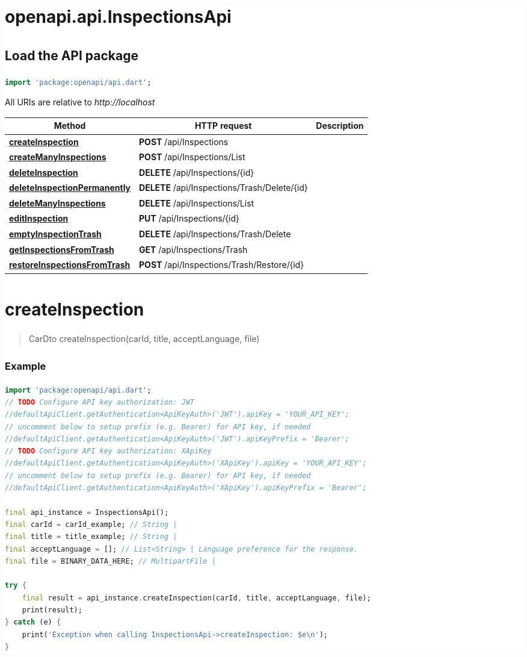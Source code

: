# openapi.api.InspectionsApi

## Load the API package
```dart
import 'package:openapi/api.dart';
```

All URIs are relative to *http://localhost*

Method | HTTP request | Description
------------- | ------------- | -------------
[**createInspection**](InspectionsApi.md#createinspection) | **POST** /api/Inspections | 
[**createManyInspections**](InspectionsApi.md#createmanyinspections) | **POST** /api/Inspections/List | 
[**deleteInspection**](InspectionsApi.md#deleteinspection) | **DELETE** /api/Inspections/{id} | 
[**deleteInspectionPermanently**](InspectionsApi.md#deleteinspectionpermanently) | **DELETE** /api/Inspections/Trash/Delete/{id} | 
[**deleteManyInspections**](InspectionsApi.md#deletemanyinspections) | **DELETE** /api/Inspections/List | 
[**editInspection**](InspectionsApi.md#editinspection) | **PUT** /api/Inspections/{id} | 
[**emptyInspectionTrash**](InspectionsApi.md#emptyinspectiontrash) | **DELETE** /api/Inspections/Trash/Delete | 
[**getInspectionsFromTrash**](InspectionsApi.md#getinspectionsfromtrash) | **GET** /api/Inspections/Trash | 
[**restoreInspectionsFromTrash**](InspectionsApi.md#restoreinspectionsfromtrash) | **POST** /api/Inspections/Trash/Restore/{id} | 


# **createInspection**
> CarDto createInspection(carId, title, acceptLanguage, file)



### Example
```dart
import 'package:openapi/api.dart';
// TODO Configure API key authorization: JWT
//defaultApiClient.getAuthentication<ApiKeyAuth>('JWT').apiKey = 'YOUR_API_KEY';
// uncomment below to setup prefix (e.g. Bearer) for API key, if needed
//defaultApiClient.getAuthentication<ApiKeyAuth>('JWT').apiKeyPrefix = 'Bearer';
// TODO Configure API key authorization: XApiKey
//defaultApiClient.getAuthentication<ApiKeyAuth>('XApiKey').apiKey = 'YOUR_API_KEY';
// uncomment below to setup prefix (e.g. Bearer) for API key, if needed
//defaultApiClient.getAuthentication<ApiKeyAuth>('XApiKey').apiKeyPrefix = 'Bearer';

final api_instance = InspectionsApi();
final carId = carId_example; // String | 
final title = title_example; // String | 
final acceptLanguage = []; // List<String> | Language preference for the response.
final file = BINARY_DATA_HERE; // MultipartFile | 

try {
    final result = api_instance.createInspection(carId, title, acceptLanguage, file);
    print(result);
} catch (e) {
    print('Exception when calling InspectionsApi->createInspection: $e\n');
}
```

